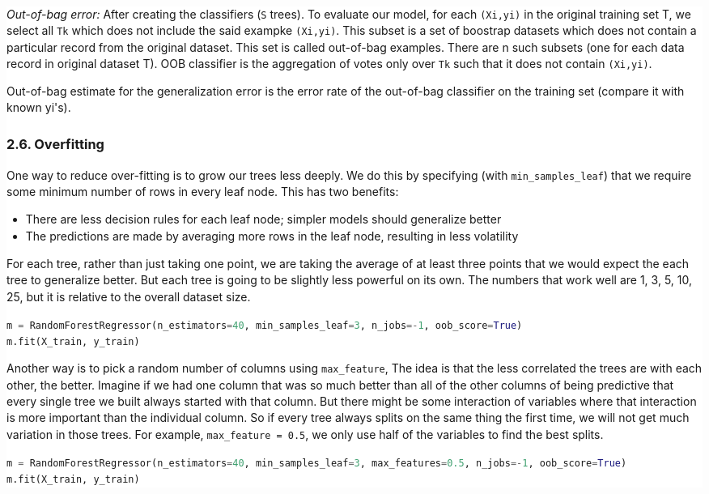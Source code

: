 *Out-of-bag error:* After creating the classifiers (`S` trees). To evaluate our model, for each `(Xi,yi)` in the original training set T, we select all `Tk` which does not include the said exampke `(Xi,yi)`. This subset is a set of boostrap datasets which does not contain a particular record from the original dataset. This set is called out-of-bag examples. There are n such subsets (one for each data record in original dataset T). OOB classifier is the aggregation of votes only over `Tk` such that it does not contain `(Xi,yi)`.

Out-of-bag estimate for the generalization error is the error rate of the out-of-bag classifier on the training set (compare it with known yi's).

###  2.6. <a name='Overfitting'></a>Overfitting

One way to reduce over-fitting is to grow our trees less deeply. We do this by specifying (with `min_samples_leaf`) that we require some minimum number of rows in every leaf node. This has two benefits:

- There are less decision rules for each leaf node; simpler models should generalize better
- The predictions are made by averaging more rows in the leaf node, resulting in less volatility

For each tree, rather than just taking one point, we are taking the average of at least three points that we would expect the each tree to generalize better. But each tree is going to be slightly less powerful on its own. The numbers that work well are 1, 3, 5, 10, 25, but it is relative to the overall dataset size.

```python
m = RandomForestRegressor(n_estimators=40, min_samples_leaf=3, n_jobs=-1, oob_score=True)
m.fit(X_train, y_train)
```

Another way is to pick a random number of columns using `max_feature`, The idea is that the less correlated the trees are with each other, the better. Imagine if we had one column that was so much better than all of the other columns of being predictive that every single tree we built always started with that column. But there might be some interaction of variables where that interaction is more important than the individual column. So if every tree always splits on the same thing the first time, we will not get much variation in those trees. For example, `max_feature = 0.5`, we only use half of the variables to find the best splits.

```python
m = RandomForestRegressor(n_estimators=40, min_samples_leaf=3, max_features=0.5, n_jobs=-1, oob_score=True)
m.fit(X_train, y_train)
```

